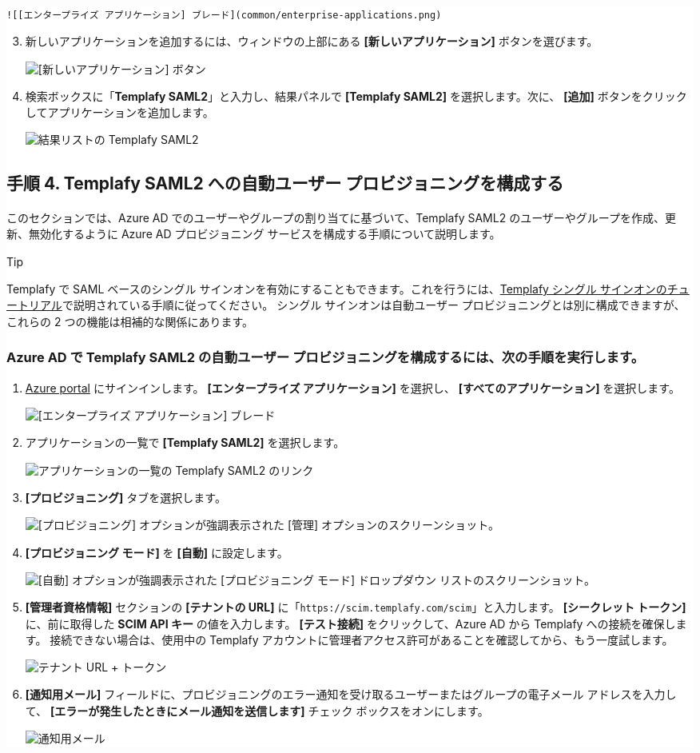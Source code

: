     ![[エンタープライズ アプリケーション] ブレード](common/enterprise-applications.png)

3. 新しいアプリケーションを追加するには、ウィンドウの上部にある **[新しいアプリケーション]** ボタンを選びます。

    ![[新しいアプリケーション] ボタン](common/add-new-app.png)

4. 検索ボックスに「**Templafy SAML2**」と入力し、結果パネルで **[Templafy SAML2]** を選択します。次に、 **[追加]** ボタンをクリックしてアプリケーションを追加します。

    ![結果リストの Templafy SAML2](common/search-new-app.png)

## <a name="step-4-configure-automatic-user-provisioning-to-templafy-saml2"></a>手順 4. Templafy SAML2 への自動ユーザー プロビジョニングを構成する 

このセクションでは、Azure AD でのユーザーやグループの割り当てに基づいて、Templafy SAML2 のユーザーやグループを作成、更新、無効化するように Azure AD プロビジョニング サービスを構成する手順について説明します。

> [!TIP]
> Templafy で SAML ベースのシングル サインオンを有効にすることもできます。これを行うには、[Templafy シングル サインオンのチュートリアル](templafy-tutorial.md)で説明されている手順に従ってください。 シングル サインオンは自動ユーザー プロビジョニングとは別に構成できますが、これらの 2 つの機能は相補的な関係にあります。

### <a name="to-configure-automatic-user-provisioning-for-templafy-saml2-in-azure-ad"></a>Azure AD で Templafy SAML2 の自動ユーザー プロビジョニングを構成するには、次の手順を実行します。

1. [Azure portal](https://portal.azure.com) にサインインします。 **[エンタープライズ アプリケーション]** を選択し、 **[すべてのアプリケーション]** を選択します。

    ![[エンタープライズ アプリケーション] ブレード](common/enterprise-applications.png)

2. アプリケーションの一覧で **[Templafy SAML2]** を選択します。

    ![アプリケーションの一覧の Templafy SAML2 のリンク](common/all-applications.png)

3. **[プロビジョニング]** タブを選択します。

    ![[プロビジョニング] オプションが強調表示された [管理] オプションのスクリーンショット。](common/provisioning.png)

4. **[プロビジョニング モード]** を **[自動]** に設定します。

    ![[自動] オプションが強調表示された [プロビジョニング モード] ドロップダウン リストのスクリーンショット。](common/provisioning-automatic.png)

5. **[管理者資格情報]** セクションの **[テナントの URL]** に「`https://scim.templafy.com/scim`」と入力します。 **[シークレット トークン]** に、前に取得した **SCIM API キー** の値を入力します。 **[テスト接続]** をクリックして、Azure AD から Templafy への接続を確保します。 接続できない場合は、使用中の Templafy アカウントに管理者アクセス許可があることを確認してから、もう一度試します。

    ![テナント URL + トークン](common/provisioning-testconnection-tenanturltoken.png)

6. **[通知用メール]** フィールドに、プロビジョニングのエラー通知を受け取るユーザーまたはグループの電子メール アドレスを入力して、 **[エラーが発生したときにメール通知を送信します]** チェック ボックスをオンにします。

    ![通知用メール](common/provisioning-notification-email.png)
